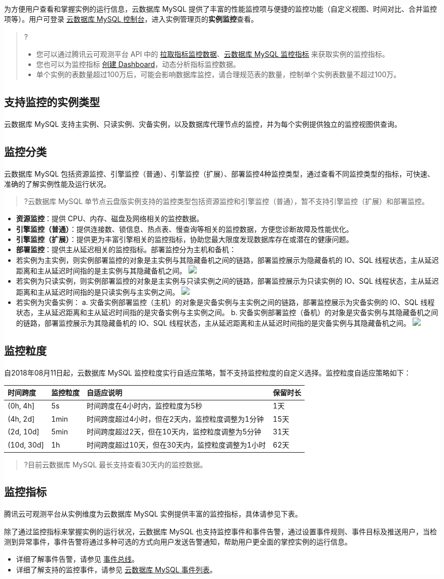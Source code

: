 为方便用户查看和掌握实例的运行信息，云数据库 MySQL 提供了丰富的性能监控项与便捷的监控功能（自定义视图、时间对比、合并监控项等）。用户可登录 [云数据库 MySQL 控制台](https://console.cloud.tencent.com/cdb)，进入实例管理页的**实例监控**查看。
>?
>- 您可以通过腾讯云可观测平台 API 中的 [拉取指标监控数据](https://cloud.tencent.com/document/product/248/31014)、[云数据库 MySQL 监控指标](https://cloud.tencent.com/document/product/248/45147)  来获取实例的监控指标。
>- 您也可以为监控指标 [创建 Dashboard](https://console.cloud.tencent.com/monitor/dashboard2/default?channel=10)，动态分析指标监控数据。
>- 单个实例的表数量超过100万后，可能会影响数据库监控，请合理规范表的数量，控制单个实例表数量不超过100万。

## 支持监控的实例类型
云数据库 MySQL 支持主实例、只读实例、灾备实例，以及数据库代理节点的监控，并为每个实例提供独立的监控视图供查询。

## 监控分类
云数据库 MySQL 包括资源监控、引擎监控（普通）、引擎监控（扩展）、部署监控4种监控类型，通过查看不同监控类型的指标，可快速、准确的了解实例性能及运行状况。
>?云数据库 MySQL 单节点云盘版实例支持的监控类型包括资源监控和引擎监控（普通），暂不支持引擎监控（扩展）和部署监控。
>
- **资源监控**：提供 CPU、内存、磁盘及网络相关的监控数据。
- **引擎监控（普通）**：提供连接数、锁信息、热点表、慢查询等相关的监控数据，方便您诊断故障及性能优化。
- **引擎监控（扩展）**：提供更为丰富引擎相关的监控指标，协助您最大限度发现数据库存在或潜在的健康问题。
- **部署监控**：提供主从延迟相关的监控指标。部署监控分为主机和备机：
 - 若实例为主实例，则实例部署监控的对象是主实例与其隐藏备机之间的链路，部署监控展示为隐藏备机的 IO、SQL 线程状态，主从延迟距离和主从延迟时间指的是主实例与其隐藏备机之间。
![](https://qcloudimg.tencent-cloud.cn/raw/cd49ced7a330000fac4a22a6404adcb1.png)
 - 若实例为只读实例，则实例部署监控的对象是主实例与只读实例之间的链路，部署监控展示为只读实例的 IO、SQL 线程状态，主从延迟距离和主从延迟时间指的是只读实例与主实例之间。
![](https://qcloudimg.tencent-cloud.cn/raw/05b3c9324bc603b537302ce3f52b096f.png)
 - 若实例为灾备实例：
 a. 灾备实例部署监控（主机）的对象是灾备实例与主实例之间的链路，部署监控展示为灾备实例的 IO、SQL 线程状态，主从延迟距离和主从延迟时间指的是灾备实例与主实例之间。
 b. 灾备实例部署监控（备机）的对象是灾备实例与其隐藏备机之间的链路，部署监控展示为其隐藏备机的 IO、SQL 线程状态，主从延迟距离和主从延迟时间指的是灾备实例与其隐藏备机之间。
![](https://qcloudimg.tencent-cloud.cn/raw/6a2f2a0ea1765882b782989a355a3c2b.png)

## 监控粒度
自2018年08月11日起，云数据库 MySQL 监控粒度实行自适应策略，暂不支持监控粒度的自定义选择。监控粒度自适应策略如下：

| 时间跨度 | 监控粒度 | 自适应说明 | 保留时长 |
|:-------|:--------|:----|:-----|
| (0h, 4h] | 5s | 时间跨度在4小时内，监控粒度为5秒 | 1天 |
| (4h, 2d] | 1min | 时间跨度超过4小时，但在2天内，监控粒度调整为1分钟 | 15天 |
| (2d, 10d] | 5min | 时间跨度超过2天，但在10天内，监控粒度调整为5分钟 | 31天 |
| (10d, 30d] | 1h | 时间跨度超过10天，但在30天内，监控粒度调整为1小时 | 62天 |

>?目前云数据库 MySQL 最长支持查看30天内的监控数据。

## 监控指标
腾讯云可观测平台从实例维度为云数据库 MySQL 实例提供丰富的监控指标，具体请参见下表。

除了通过监控指标来掌握实例的运行状况，云数据库 MySQL 也支持监控事件和事件告警，通过设置事件规则、事件目标及推送用户，当检测到异常事件，事件告警将通过多种可选的方式向用户发送告警通知，帮助用户更全面的掌控实例的运行信息。
- 详细了解事件告警，请参见 [事件总线](https://cloud.tencent.com/document/product/1359)。
- 详细了解支持的监控事件，请参见 [云数据库 MySQL 事件列表](https://cloud.tencent.com/document/product/1359/78965)。
